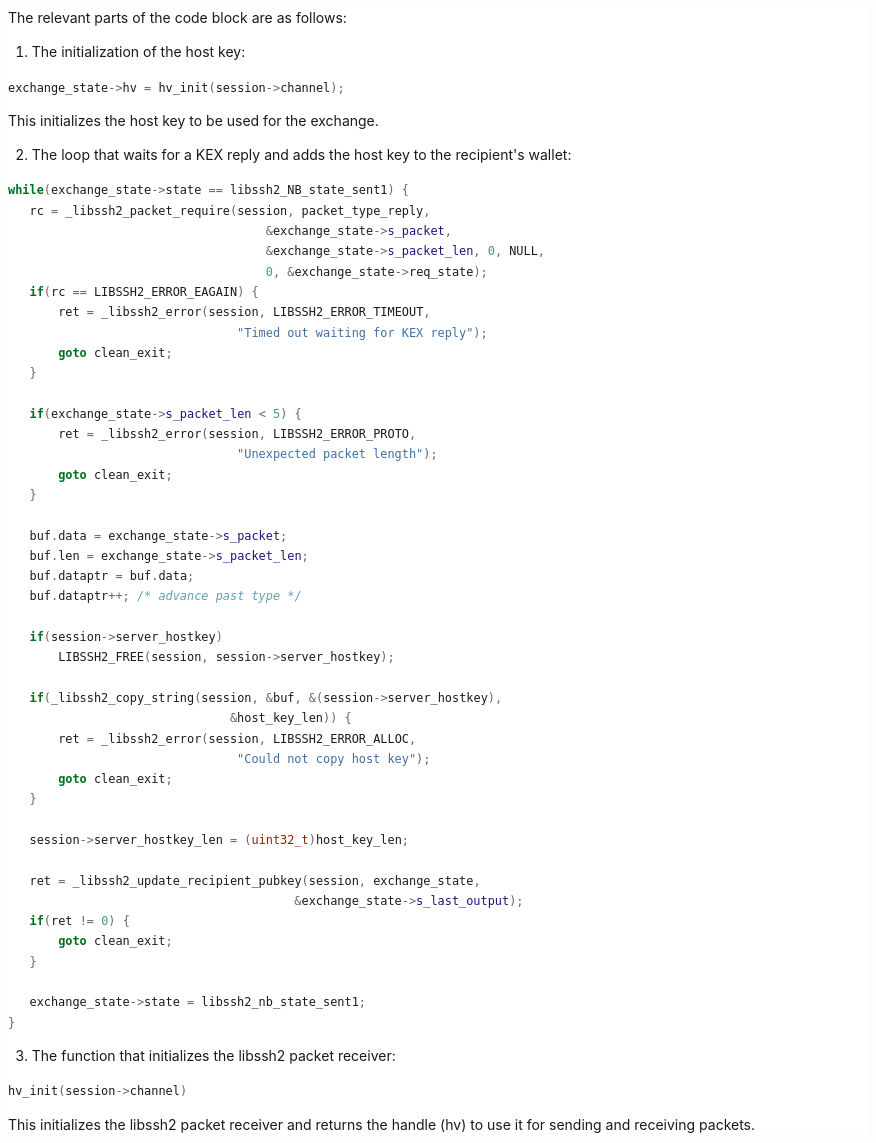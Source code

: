 The relevant parts of the code block are as follows:

1. The initialization of the host key:
```cpp
exchange_state->hv = hv_init(session->channel);
```
This initializes the host key to be used for the exchange.

2. The loop that waits for a KEX reply and adds the host key to the recipient's wallet:
```cpp
while(exchange_state->state == libssh2_NB_state_sent1) {
   rc = _libssh2_packet_require(session, packet_type_reply,
                                    &exchange_state->s_packet,
                                    &exchange_state->s_packet_len, 0, NULL,
                                    0, &exchange_state->req_state);
   if(rc == LIBSSH2_ERROR_EAGAIN) {
       ret = _libssh2_error(session, LIBSSH2_ERROR_TIMEOUT,
                                "Timed out waiting for KEX reply");
       goto clean_exit;
   }

   if(exchange_state->s_packet_len < 5) {
       ret = _libssh2_error(session, LIBSSH2_ERROR_PROTO,
                                "Unexpected packet length");
       goto clean_exit;
   }

   buf.data = exchange_state->s_packet;
   buf.len = exchange_state->s_packet_len;
   buf.dataptr = buf.data;
   buf.dataptr++; /* advance past type */

   if(session->server_hostkey)
       LIBSSH2_FREE(session, session->server_hostkey);

   if(_libssh2_copy_string(session, &buf, &(session->server_hostkey),
                               &host_key_len)) {
       ret = _libssh2_error(session, LIBSSH2_ERROR_ALLOC,
                                "Could not copy host key");
       goto clean_exit;
   }

   session->server_hostkey_len = (uint32_t)host_key_len;

   ret = _libssh2_update_recipient_pubkey(session, exchange_state,
                                        &exchange_state->s_last_output);
   if(ret != 0) {
       goto clean_exit;
   }

   exchange_state->state = libssh2_nb_state_sent1;
}
```
3. The function that initializes the libssh2 packet receiver:
```cpp
hv_init(session->channel)
```
This initializes the libssh2 packet receiver and returns the handle (hv) to use it for sending and receiving packets.
